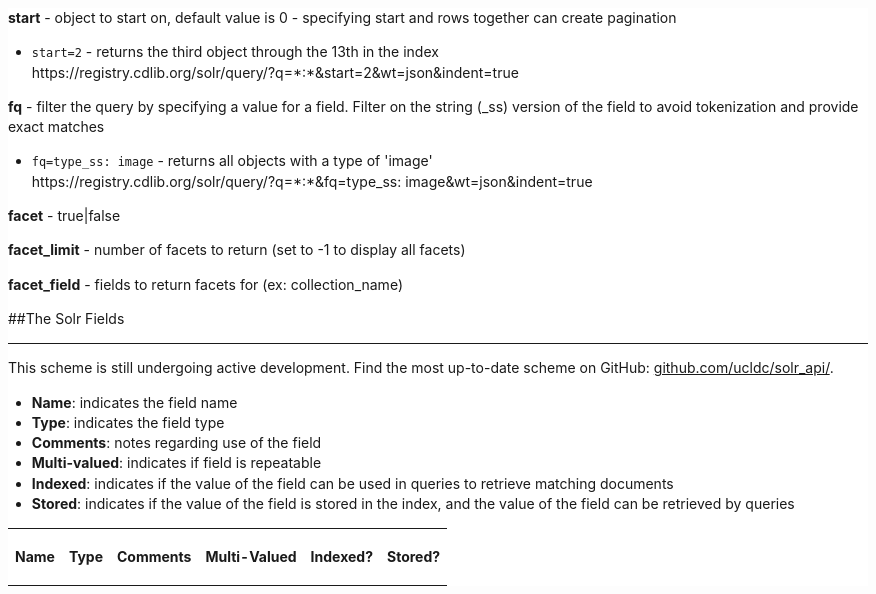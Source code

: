 <p>
<b>start</b> - object to start on, default value is 0 - specifying start and rows together can create pagination
<ul>
  <li><code>start=2</code> - returns the third object through the 13th in the index<br/>
      https://registry.cdlib.org/solr/query/?q=*:*&start=2&wt=json&indent=true
  </li>
</ul>
</p>

<p>
<b>fq</b> - filter the query by specifying a value for a field. Filter on the string (_ss) version of the field to avoid tokenization and provide exact matches
<ul>
  <li><code>fq=type_ss: image</code> - returns all objects with a type of 'image'<br/>
      https://registry.cdlib.org/solr/query/?q=*:*&fq=type_ss: image&wt=json&indent=true
  </li>
</ul>
</p>

<p>
<b>facet</b> - true|false
</p>

<p>
<b>facet_limit</b> - number of facets to return (set to -1 to display all facets)
</p>

<p>
<b>facet_field</b> - fields to return facets for (ex: collection_name)
</p>

##The Solr Fields
***
This scheme is still undergoing active development. Find the most up-to-date scheme on GitHub: <a href="https://github.com/ucldc/solr_api/blob/master/dc-collection/conf/schema.xml" target="_blank">github.com/ucldc/solr_api/</a>.

* <b>Name</b>: indicates the field name
* <b>Type</b>: indicates the field type
* <b>Comments</b>: notes regarding use of the field
* <b>Multi-valued</b>: indicates if field is repeatable
* <b>Indexed</b>: indicates if the value of the field can be used in queries to retrieve matching documents
* <b>Stored</b>: indicates if the value of the field is stored in the index, and the value of the field can be retrieved by queries

<table class="confluenceTable">
 <tr>
  <th class="confluenceTh">
  <p><b>Name </b></p>
  </th>
  <th class="confluenceTh">
  <p><b>Type </b></p>
  </th>
  <th class="confluenceTh">
  <p><b>Comments </b></p>
  </th>
  <th class="confluenceTh">
  <p><b>Multi-Valued </b></p>
  </th>
  <th class="confluenceTh">
  <p><b>Indexed?</b></p>
  </th>
  <th class="confluenceTh">
  <p><b>Stored?</b></p>